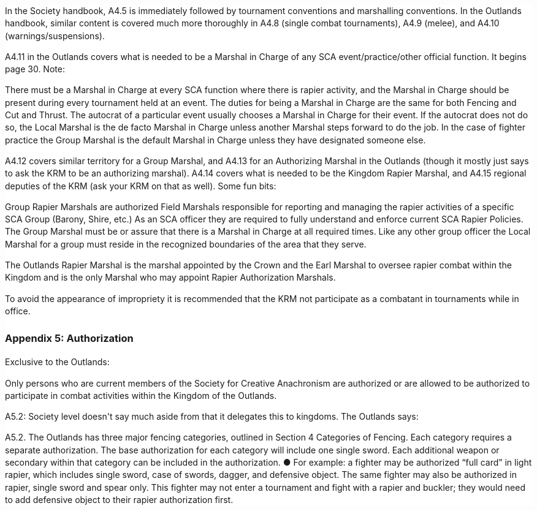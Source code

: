 In the Society handbook, A4.5 is immediately followed by tournament conventions and marshalling conventions. In the Outlands handbook, similar content is covered much more thoroughly in A4.8 (single combat tournaments), A4.9 (melee), and A4.10 (warnings/suspensions).

A4.11 in the Outlands covers what is needed to be a Marshal in Charge of any SCA event/practice/other official function. It begins page 30. Note:

There must be a Marshal in
Charge at every SCA function where there is rapier activity, and the Marshal in Charge should be present during every
tournament held at an event. The duties for being a Marshal in Charge are the same for both Fencing and Cut and Thrust.
The autocrat of a particular event usually chooses a Marshal in Charge for their event. If the autocrat does not do so, the Local
Marshal is the de facto Marshal in Charge unless another Marshal steps forward to do the job. In the case of fighter practice the
Group Marshal is the default Marshal in Charge unless they have designated someone else.

A4.12 covers similar territory for a Group Marshal, and A4.13 for an Authorizing Marshal in the Outlands (though it mostly just says to ask the KRM to be an authorizing marshal). A4.14 covers what is needed to be the Kingdom Rapier Marshal, and A4.15 regional deputies of the KRM (ask your KRM on that as well). Some fun bits:

Group Rapier Marshals are authorized Field Marshals responsible for reporting and managing the rapier activities of a specific
SCA Group (Barony, Shire, etc.) As an SCA officer they are required to fully understand and enforce current SCA Rapier
Policies. The Group Marshal must be or assure that there is a Marshal in Charge at all required times.
Like any other group officer the Local Marshal for a group must reside in the recognized boundaries of the area that they serve.

The Outlands Rapier Marshal is the marshal appointed by the Crown and the Earl Marshal to oversee rapier combat within the
Kingdom and is the only Marshal who may appoint Rapier Authorization Marshals.

To avoid the appearance of impropriety it is recommended that the KRM not participate as a combatant in tournaments
while in office.

### Appendix 5: Authorization

Exclusive to the Outlands:

Only persons who are current members of the Society
for Creative Anachronism are authorized or are allowed to be authorized to participate in combat activities within the Kingdom
of the Outlands.

A5.2: Society level doesn't say much aside from that it delegates this to kingdoms. The Outlands says:

A5.2. The Outlands has three major fencing categories, outlined in Section 4 Categories of Fencing. Each category requires a
separate authorization. The base authorization for each category will include one single sword. Each additional weapon or
secondary within that category can be included in the authorization.
● For example: a fighter may be authorized “full card” in light rapier, which includes single sword, case of swords, dagger,
and defensive object. The same fighter may also be authorized in rapier, single sword and spear only. This fighter may
not enter a tournament and fight with a rapier and buckler; they would need to add defensive object to their rapier
authorization first.
